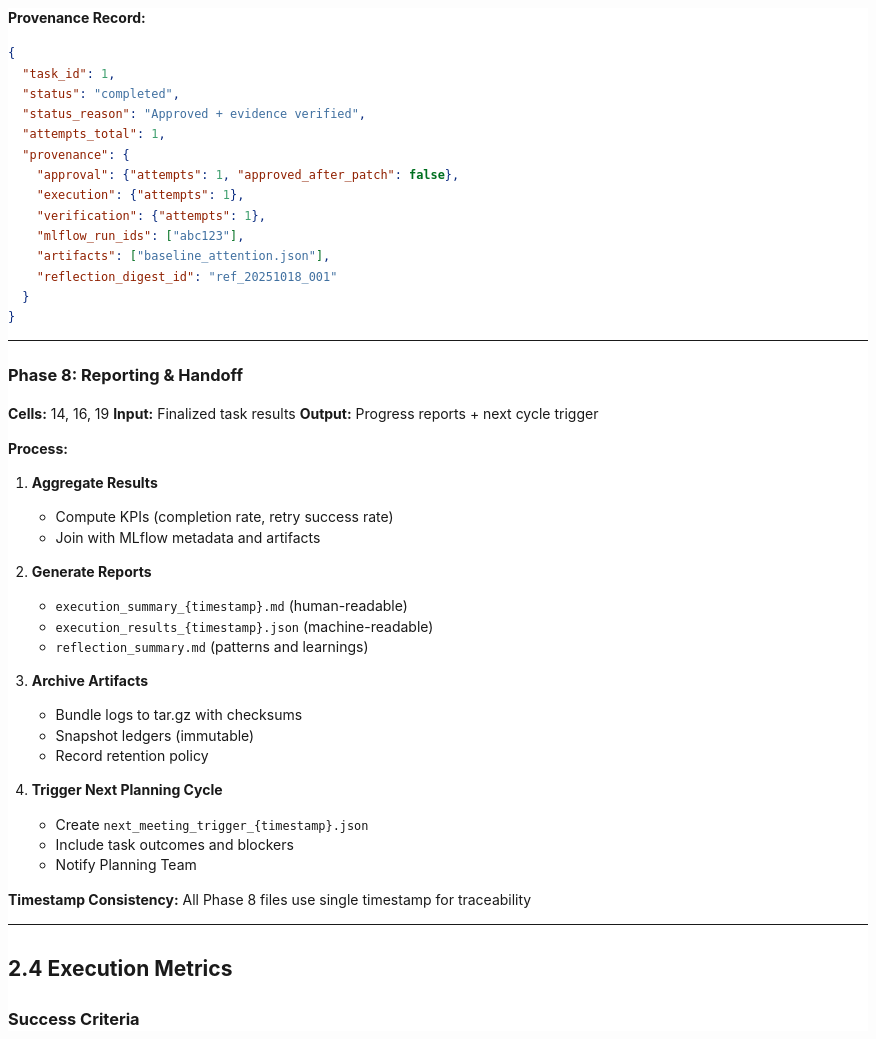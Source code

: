 **Provenance Record:**
```json
{
  "task_id": 1,
  "status": "completed",
  "status_reason": "Approved + evidence verified",
  "attempts_total": 1,
  "provenance": {
    "approval": {"attempts": 1, "approved_after_patch": false},
    "execution": {"attempts": 1},
    "verification": {"attempts": 1},
    "mlflow_run_ids": ["abc123"],
    "artifacts": ["baseline_attention.json"],
    "reflection_digest_id": "ref_20251018_001"
  }
}
```

---

### Phase 8: Reporting & Handoff

**Cells:** 14, 16, 19
**Input:** Finalized task results
**Output:** Progress reports + next cycle trigger

**Process:**

1. **Aggregate Results**
   - Compute KPIs (completion rate, retry success rate)
   - Join with MLflow metadata and artifacts

2. **Generate Reports**
   - `execution_summary_{timestamp}.md` (human-readable)
   - `execution_results_{timestamp}.json` (machine-readable)
   - `reflection_summary.md` (patterns and learnings)

3. **Archive Artifacts**
   - Bundle logs to tar.gz with checksums
   - Snapshot ledgers (immutable)
   - Record retention policy

4. **Trigger Next Planning Cycle**
   - Create `next_meeting_trigger_{timestamp}.json`
   - Include task outcomes and blockers
   - Notify Planning Team

**Timestamp Consistency:** All Phase 8 files use single timestamp for traceability

---

## 2.4 Execution Metrics

### Success Criteria
